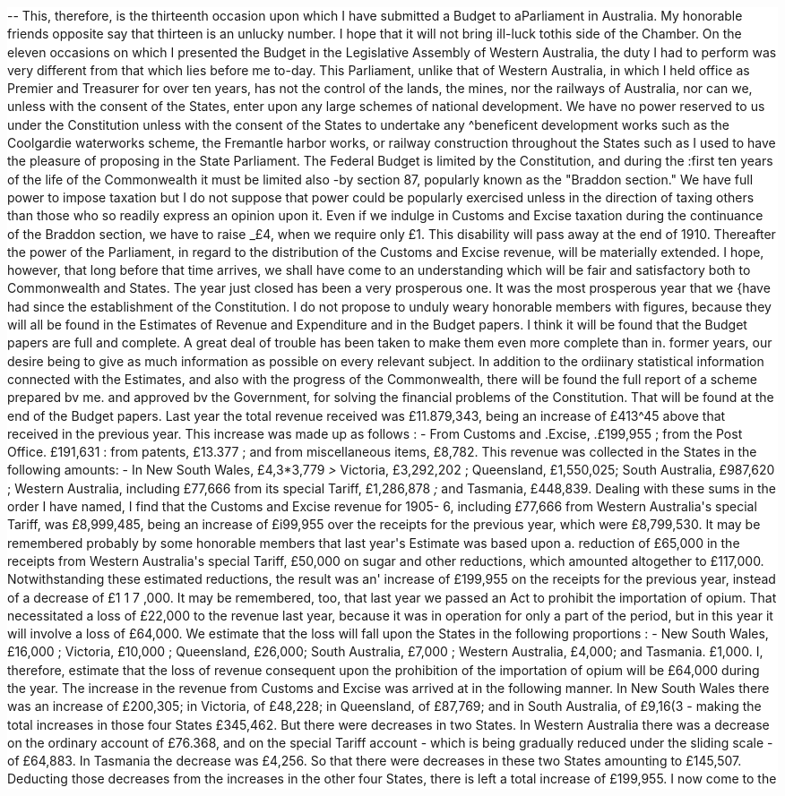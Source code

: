 -- This, therefore, is the thirteenth occasion upon which I have submitted a Budget to aParliament in Australia. My honorable friends opposite say that thirteen is an unlucky number. I hope that it will not bring ill-luck tothis side of the Chamber. On the eleven occasions on which I presented the Budget in the Legislative Assembly of Western Australia, the duty I had to perform was very different from that which lies before me to-day. This Parliament, unlike that of Western Australia, in which I held office as Premier and Treasurer for over ten years, has not the control of the lands, the mines, nor the railways of Australia, nor can we, unless with the consent of the States, enter upon any large schemes of national development. We have no power reserved to us under the Constitution unless with the consent of the States to undertake any ^beneficent development works such as the Coolgardie waterworks scheme, the Fremantle harbor works, or railway construction throughout the States such as I used to have the pleasure of proposing in the State Parliament. The Federal Budget is limited by the Constitution, and during the :first ten years of the life of the Commonwealth it must be limited also -by section 87, popularly known as the "Braddon section." We have full power to impose taxation but I do not suppose that power could be popularly exercised unless in the direction of taxing others than those who so readily express an opinion upon it. Even if we indulge in Customs and Excise taxation during the continuance of the Braddon section, we have to raise _£4, when we require only £1. This disability will pass away at the end of 1910. Thereafter the power of the Parliament, in regard to the distribution of the Customs and Excise revenue, will be materially extended. I hope, however, that long before that time arrives, we shall have come to an understanding which will be fair and satisfactory both to Commonwealth and States. The year just closed has been a very prosperous one. It was the most prosperous year that we {have had since the establishment of the Constitution. I do not propose to unduly weary honorable members with figures, because they will all be found in the Estimates of Revenue and Expenditure and in the Budget papers. I think it will be found that the Budget papers are full and complete. A great deal of trouble has been taken to make them even more complete than in. former years, our desire being to give as much information as possible on every relevant subject. In addition to the ordiinary statistical information connected with the Estimates, and also with the progress of the Commonwealth, there will be found the full report of a scheme prepared bv me. and approved bv the Government, for solving the financial problems of the Constitution. That will be found at the end of the Budget papers. Last year the total revenue received was £11.879,343, being an increase of £413^45 above that received in the previous year. This increase was made up as follows : - From Customs and .Excise, .£199,955 ; from the Post Office. £191,631 : from patents, £13.377 ; and from miscellaneous items, £8,782. This revenue was collected in the States in the following amounts: - In New South Wales, £4,3*3,779  *&gt;*  Victoria, £3,292,202 ; Queensland, £1,550,025; South Australia, £987,620 ; Western Australia, including £77,666 from its special Tariff, £1,286,878  *;*  and Tasmania, £448,839. Dealing with these sums in the order I have named, I find that the Customs and Excise revenue for 1905- 6, including £77,666 from Western Australia's special Tariff, was £8,999,485, being an increase of £i99,955 over the receipts for the previous year, which were £8,799,530. It may be remembered probably by some honorable members that last year's Estimate was based upon a. reduction of £65,000 in the receipts from Western Australia's special Tariff, £50,000 on sugar and other reductions, which amounted altogether to £117,000. Notwithstanding these estimated reductions, the result was an' increase of £199,955 on the receipts for the previous year, instead of a decrease of £1 1 7 ,000. It may be remembered, too, that last year we passed an Act to prohibit the importation of opium. That necessitated a loss of £22,000 to the revenue last year, because it was in operation for only a part of the period, but in this year it will involve a loss of £64,000. We estimate that the loss will fall upon the States in the following proportions : - New South Wales, £16,000 ; Victoria, £10,000 ; Queensland, £26,000; South Australia, £7,000 ; Western Australia, £4,000; and Tasmania. £1,000. I, therefore, estimate that the loss of revenue consequent upon the prohibition of the importation of opium will be £64,000 during the year. The increase in the revenue from Customs and Excise was arrived at in the following manner. In New South Wales there was an increase of £200,305; in Victoria, of £48,228; in Queensland, of £87,769; and in South Australia, of £9,16(3 - making the total increases in those four States £345,462. But there were decreases in two States. In Western Australia there was a decrease on the ordinary account of £76.368, and on the special Tariff account - which is being gradually reduced under the sliding scale - of £64,883. In Tasmania the decrease was £4,256. So that there were decreases in these two States amounting to £145,507. Deducting those decreases from the increases in the other four States, there is left a total increase of £199,955. I now come to the 
